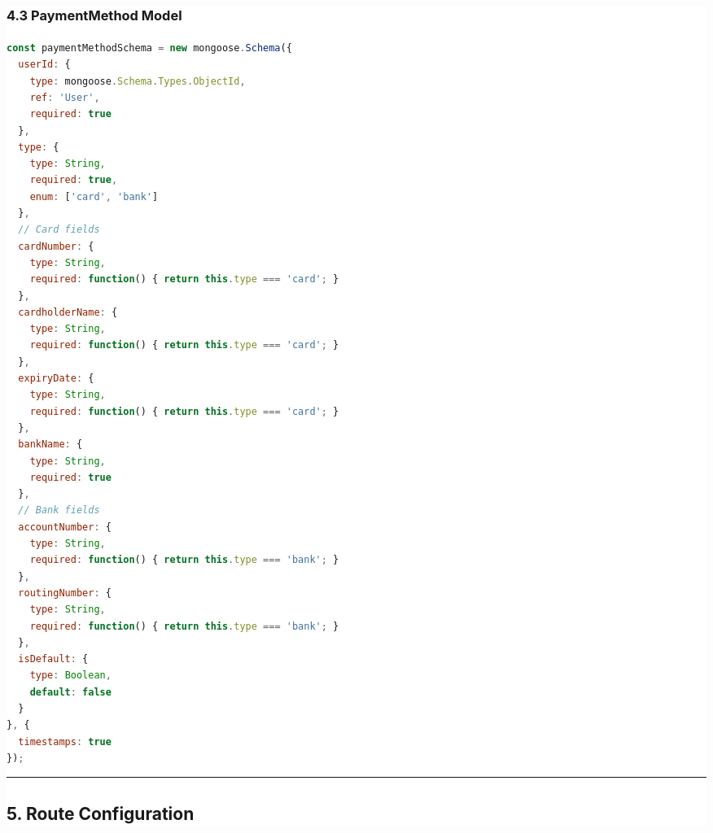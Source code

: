 ### 4.3 PaymentMethod Model
```javascript
const paymentMethodSchema = new mongoose.Schema({
  userId: {
    type: mongoose.Schema.Types.ObjectId,
    ref: 'User',
    required: true
  },
  type: {
    type: String,
    required: true,
    enum: ['card', 'bank']
  },
  // Card fields
  cardNumber: {
    type: String,
    required: function() { return this.type === 'card'; }
  },
  cardholderName: {
    type: String,
    required: function() { return this.type === 'card'; }
  },
  expiryDate: {
    type: String,
    required: function() { return this.type === 'card'; }
  },
  bankName: {
    type: String,
    required: true
  },
  // Bank fields
  accountNumber: {
    type: String,
    required: function() { return this.type === 'bank'; }
  },
  routingNumber: {
    type: String,
    required: function() { return this.type === 'bank'; }
  },
  isDefault: {
    type: Boolean,
    default: false
  }
}, {
  timestamps: true
});
```

---

## 5. Route Configuration
